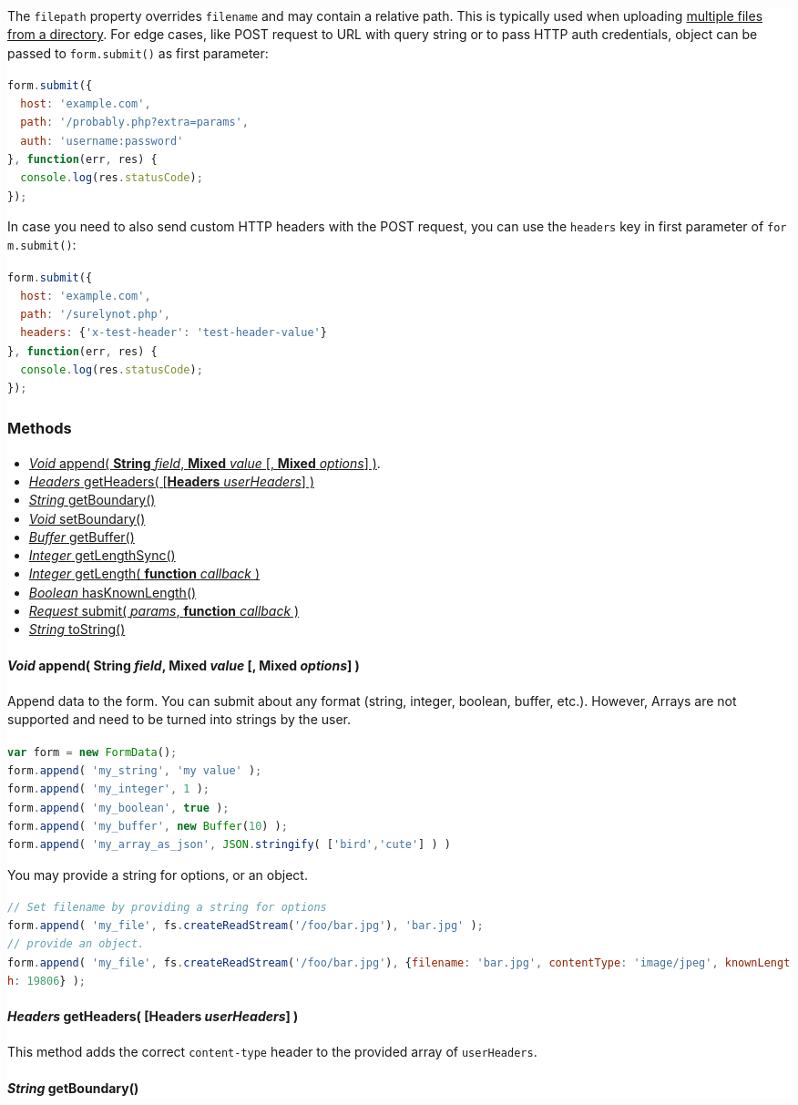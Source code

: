 The `filepath` property overrides `filename` and may contain a relative path. This is typically used when uploading [multiple files from a directory](https://wicg.github.io/entries-api/#dom-htmlinputelement-webkitdirectory).
For edge cases, like POST request to URL with query string or to pass HTTP auth credentials, object can be passed to `form.submit()` as first parameter:
``` javascript
form.submit({
  host: 'example.com',
  path: '/probably.php?extra=params',
  auth: 'username:password'
}, function(err, res) {
  console.log(res.statusCode);
});
```
In case you need to also send custom HTTP headers with the POST request, you can use the `headers` key in first parameter of `form.submit()`:
``` javascript
form.submit({
  host: 'example.com',
  path: '/surelynot.php',
  headers: {'x-test-header': 'test-header-value'}
}, function(err, res) {
  console.log(res.statusCode);
});
```
### Methods
- [_Void_ append( **String** _field_, **Mixed** _value_ [, **Mixed** _options_] )](https://github.com/form-data/form-data#void-append-string-field-mixed-value--mixed-options-).
- [_Headers_ getHeaders( [**Headers** _userHeaders_] )](https://github.com/form-data/form-data#array-getheaders-array-userheaders-)
- [_String_ getBoundary()](https://github.com/form-data/form-data#string-getboundary)
- [_Void_ setBoundary()](https://github.com/form-data/form-data#void-setboundary)
- [_Buffer_ getBuffer()](https://github.com/form-data/form-data#buffer-getbuffer)
- [_Integer_ getLengthSync()](https://github.com/form-data/form-data#integer-getlengthsync)
- [_Integer_ getLength( **function** _callback_ )](https://github.com/form-data/form-data#integer-getlength-function-callback-)
- [_Boolean_ hasKnownLength()](https://github.com/form-data/form-data#boolean-hasknownlength)
- [_Request_ submit( _params_, **function** _callback_ )](https://github.com/form-data/form-data#request-submit-params-function-callback-)
- [_String_ toString()](https://github.com/form-data/form-data#string-tostring)
#### _Void_ append( **String** _field_, **Mixed** _value_ [, **Mixed** _options_] )
Append data to the form. You can submit about any format (string, integer, boolean, buffer, etc.). However, Arrays are not supported and need to be turned into strings by the user.
```javascript
var form = new FormData();
form.append( 'my_string', 'my value' );
form.append( 'my_integer', 1 );
form.append( 'my_boolean', true );
form.append( 'my_buffer', new Buffer(10) );
form.append( 'my_array_as_json', JSON.stringify( ['bird','cute'] ) )
```
You may provide a string for options, or an object.
```javascript
// Set filename by providing a string for options
form.append( 'my_file', fs.createReadStream('/foo/bar.jpg'), 'bar.jpg' );
// provide an object.
form.append( 'my_file', fs.createReadStream('/foo/bar.jpg'), {filename: 'bar.jpg', contentType: 'image/jpeg', knownLength: 19806} );
```
#### _Headers_ getHeaders( [**Headers** _userHeaders_] )
This method adds the correct `content-type` header to the provided array of `userHeaders`.
#### _String_ getBoundary()

[xhr2-fd]: http://dev.w3.org/2006/webapi/XMLHttpRequest-2/Overview.html#the-formdata-interface